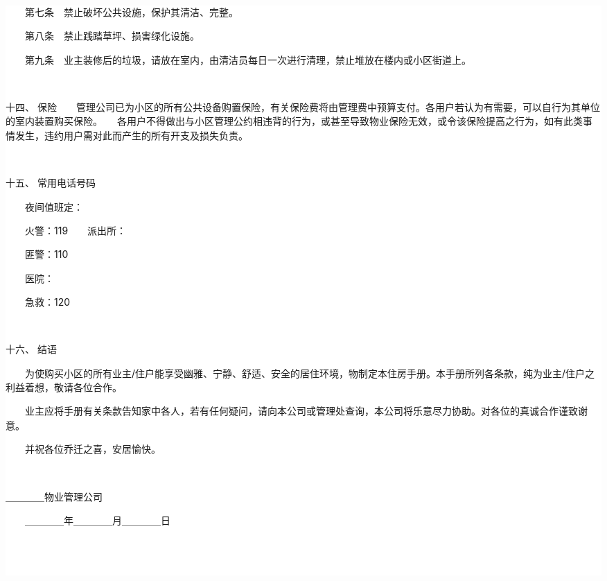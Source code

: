 　　第七条　禁止破坏公共设施，保护其清洁、完整。　　

　　第八条　禁止践踏草坪、损害绿化设施。　　

　　第九条　业主装修后的垃圾，请放在室内，由清洁员每日一次进行清理，禁止堆放在楼内或小区街道上。

　　

十四、
 保险　　管理公司已为小区的所有公共设备购置保险，有关保险费将由管理费中预算支付。各用户若认为有需要，可以自行为其单位的室内装置购买保险。　　各用户不得做出与小区管理公约相违背的行为，或甚至导致物业保险无效，或令该保险提高之行为，如有此类事情发生，违约用户需对此而产生的所有开支及损失负责。

　　

十五、
 常用电话号码　　

　　夜间值班定：　　　　　　　　

　　火警：119　　派出所：　　　　　　　　　　

　　匪警：110　　

　　医院：　　　　　　　　　　　

　　急救：120

　　

十六、
 结语　　

　　为使购买小区的所有业主/住户能享受幽雅、宁静、舒适、安全的居住环境，物制定本住房手册。本手册所列各条款，纯为业主/住户之利益着想，敬请各位合作。　　

　　业主应将手册有关条款告知家中各人，若有任何疑问，请向本公司或管理处查询，本公司将乐意尽力协助。对各位的真诚合作谨致谢意。　　

　　并祝各位乔迁之喜，安居愉快。

　　


 ＿＿＿＿物业管理公司
 
　　＿＿＿＿年＿＿＿＿月＿＿＿＿日　
 
　　



　　
